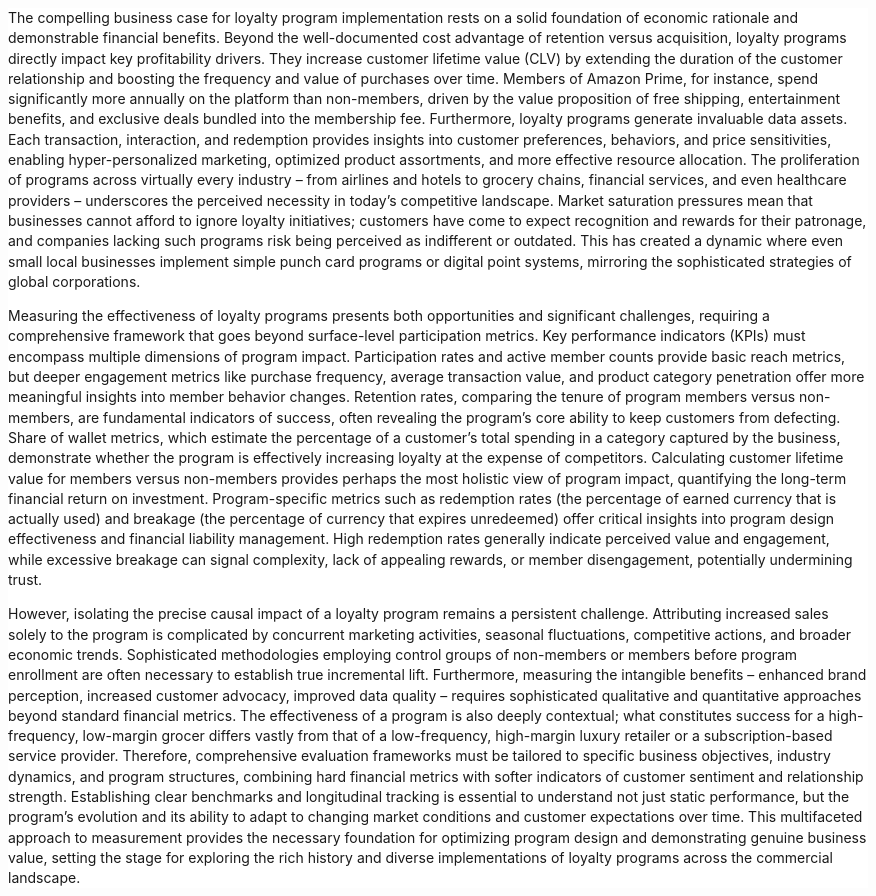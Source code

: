 The compelling business case for loyalty program implementation rests on a solid foundation of economic rationale and demonstrable financial benefits. Beyond the well-documented cost advantage of retention versus acquisition, loyalty programs directly impact key profitability drivers. They increase customer lifetime value (CLV) by extending the duration of the customer relationship and boosting the frequency and value of purchases over time. Members of Amazon Prime, for instance, spend significantly more annually on the platform than non-members, driven by the value proposition of free shipping, entertainment benefits, and exclusive deals bundled into the membership fee. Furthermore, loyalty programs generate invaluable data assets. Each transaction, interaction, and redemption provides insights into customer preferences, behaviors, and price sensitivities, enabling hyper-personalized marketing, optimized product assortments, and more effective resource allocation. The proliferation of programs across virtually every industry – from airlines and hotels to grocery chains, financial services, and even healthcare providers – underscores the perceived necessity in today’s competitive landscape. Market saturation pressures mean that businesses cannot afford to ignore loyalty initiatives; customers have come to expect recognition and rewards for their patronage, and companies lacking such programs risk being perceived as indifferent or outdated. This has created a dynamic where even small local businesses implement simple punch card programs or digital point systems, mirroring the sophisticated strategies of global corporations.

Measuring the effectiveness of loyalty programs presents both opportunities and significant challenges, requiring a comprehensive framework that goes beyond surface-level participation metrics. Key performance indicators (KPIs) must encompass multiple dimensions of program impact. Participation rates and active member counts provide basic reach metrics, but deeper engagement metrics like purchase frequency, average transaction value, and product category penetration offer more meaningful insights into member behavior changes. Retention rates, comparing the tenure of program members versus non-members, are fundamental indicators of success, often revealing the program’s core ability to keep customers from defecting. Share of wallet metrics, which estimate the percentage of a customer’s total spending in a category captured by the business, demonstrate whether the program is effectively increasing loyalty at the expense of competitors. Calculating customer lifetime value for members versus non-members provides perhaps the most holistic view of program impact, quantifying the long-term financial return on investment. Program-specific metrics such as redemption rates (the percentage of earned currency that is actually used) and breakage (the percentage of currency that expires unredeemed) offer critical insights into program design effectiveness and financial liability management. High redemption rates generally indicate perceived value and engagement, while excessive breakage can signal complexity, lack of appealing rewards, or member disengagement, potentially undermining trust.

However, isolating the precise causal impact of a loyalty program remains a persistent challenge. Attributing increased sales solely to the program is complicated by concurrent marketing activities, seasonal fluctuations, competitive actions, and broader economic trends. Sophisticated methodologies employing control groups of non-members or members before program enrollment are often necessary to establish true incremental lift. Furthermore, measuring the intangible benefits – enhanced brand perception, increased customer advocacy, improved data quality – requires sophisticated qualitative and quantitative approaches beyond standard financial metrics. The effectiveness of a program is also deeply contextual; what constitutes success for a high-frequency, low-margin grocer differs vastly from that of a low-frequency, high-margin luxury retailer or a subscription-based service provider. Therefore, comprehensive evaluation frameworks must be tailored to specific business objectives, industry dynamics, and program structures, combining hard financial metrics with softer indicators of customer sentiment and relationship strength. Establishing clear benchmarks and longitudinal tracking is essential to understand not just static performance, but the program’s evolution and its ability to adapt to changing market conditions and customer expectations over time. This multifaceted approach to measurement provides the necessary foundation for optimizing program design and demonstrating genuine business value, setting the stage for exploring the rich history and diverse implementations of loyalty programs across the commercial landscape.
